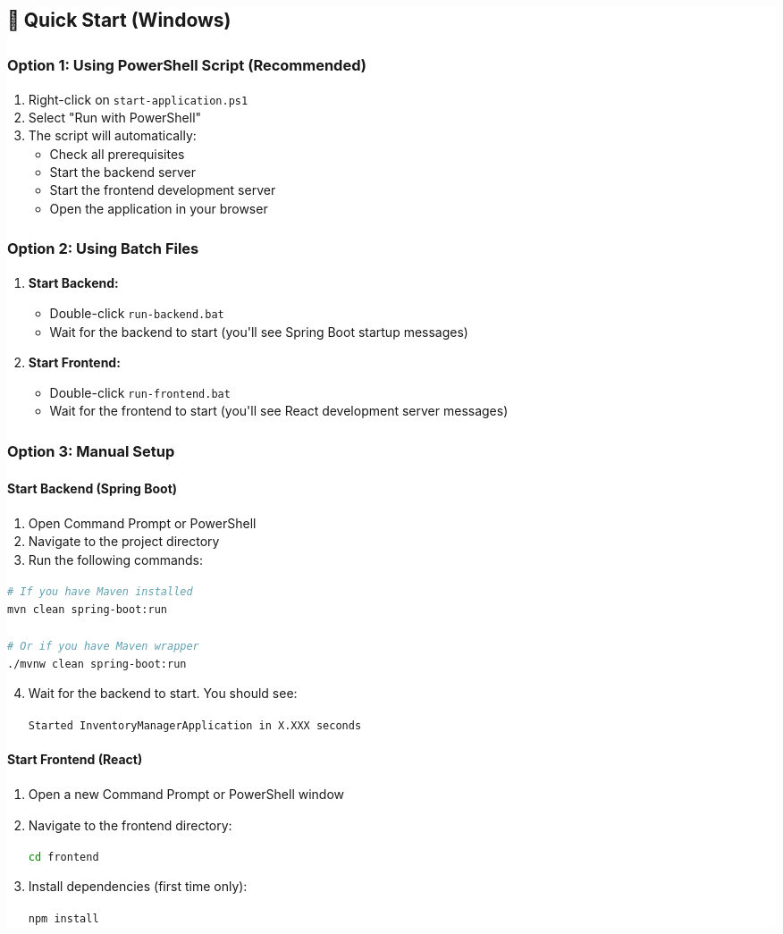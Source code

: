 ## 🚀 Quick Start (Windows)

### Option 1: Using PowerShell Script (Recommended)

1. Right-click on `start-application.ps1`
2. Select "Run with PowerShell"
3. The script will automatically:
   - Check all prerequisites
   - Start the backend server
   - Start the frontend development server
   - Open the application in your browser

### Option 2: Using Batch Files

1. **Start Backend:**
   - Double-click `run-backend.bat`
   - Wait for the backend to start (you'll see Spring Boot startup messages)

2. **Start Frontend:**
   - Double-click `run-frontend.bat`
   - Wait for the frontend to start (you'll see React development server messages)

### Option 3: Manual Setup

#### Start Backend (Spring Boot)

1. Open Command Prompt or PowerShell
2. Navigate to the project directory
3. Run the following commands:

```bash
# If you have Maven installed
mvn clean spring-boot:run

# Or if you have Maven wrapper
./mvnw clean spring-boot:run
```

4. Wait for the backend to start. You should see:
   ```
   Started InventoryManagerApplication in X.XXX seconds
   ```

#### Start Frontend (React)

1. Open a new Command Prompt or PowerShell window
2. Navigate to the frontend directory:
   ```bash
   cd frontend
   ```

3. Install dependencies (first time only):
   ```bash
   npm install
   ```
